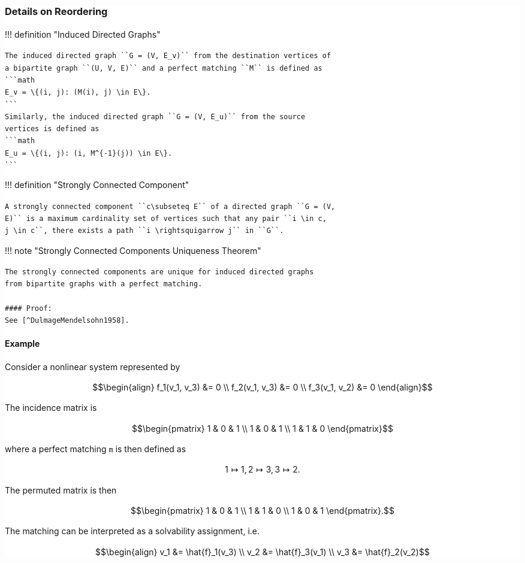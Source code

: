 ### Details on Reordering

!!! definition "Induced Directed Graphs"

    The induced directed graph ``G = (V, E_v)`` from the destination vertices of
    a bipartite graph ``(U, V, E)`` and a perfect matching ``M`` is defined as
    ```math
    E_v = \{(i, j): (M(i), j) \in E\}.
    ```
    Similarly, the induced directed graph ``G = (V, E_u)`` from the source
    vertices is defined as
    ```math
    E_u = \{(i, j): (i, M^{-1}(j)) \in E\}.
    ```

!!! definition "Strongly Connected Component"

    A strongly connected component ``c\subseteq E`` of a directed graph ``G = (V,
    E)`` is a maximum cardinality set of vertices such that any pair ``i \in c,
    j \in c``, there exists a path ``i \rightsquigarrow j`` in ``G``.

!!! note "Strongly Connected Components Uniqueness Theorem"

    The strongly connected components are unique for induced directed graphs
    from bipartite graphs with a perfect matching.

    #### Proof:
    See [^DulmageMendelsohn1958].

[^DulmageMendelsohn1958]: Dulmage, Andrew L., and Nathan S. Mendelsohn.
    "Coverings of bipartite graphs." Canadian Journal of Mathematics 10 (1958):
    517-534.


#### Example

Consider a nonlinear system represented by
```math
\begin{align}
f_1(v_1, v_3) &= 0 \\
f_2(v_1, v_3) &= 0 \\
f_3(v_1, v_2) &= 0
\end{align}
```
The incidence matrix is
```math
\begin{pmatrix}
1 & 0 & 1 \\
1 & 0 & 1 \\
1 & 1 & 0
\end{pmatrix}
```
where a perfect matching ``m`` is then defined as
```math
1 \mapsto 1, 2 \mapsto 3, 3 \mapsto 2.
```
The permuted matrix is then
```math
\begin{pmatrix}
1 & 0 & 1 \\
1 & 1 & 0 \\
1 & 0 & 1
\end{pmatrix}.
```
The matching can be interpreted as a solvability assignment, i.e.
```math
\begin{align}
v_1 &= \hat{f}_1(v_3) \\
v_2 &= \hat{f}_3(v_1) \\
v_3 &= \hat{f}_2(v_2)
```

[^Mattsson1993]: Mattsson, Sven Erik, and Gustaf Söderlind. "Index reduction in